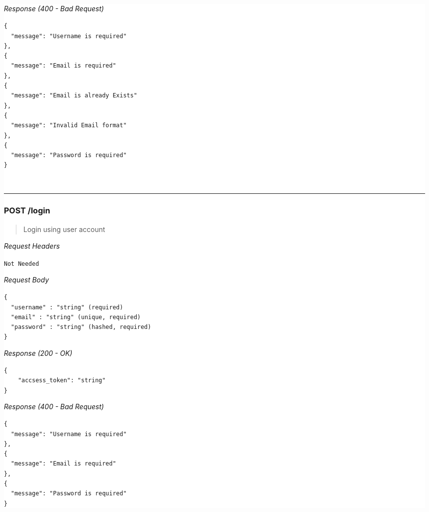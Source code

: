 _Response (400 - Bad Request)_
```
{
  "message": "Username is required"
},
{
  "message": "Email is required"
},
{
  "message": "Email is already Exists"
},
{
  "message": "Invalid Email format"
},
{
  "message": "Password is required"
}
```

&nbsp;

---
### POST /login

> Login using user account

_Request Headers_
```
Not Needed
```

_Request Body_
```
{
  "username" : "string" (required)
  "email" : "string" (unique, required)
  "password" : "string" (hashed, required)
}
```

_Response (200 - OK)_
```
{
    "accsess_token": "string"
}
```

_Response (400 - Bad Request)_
```
{
  "message": "Username is required"
},
{
  "message": "Email is required"
},
{
  "message": "Password is required"
}
```
